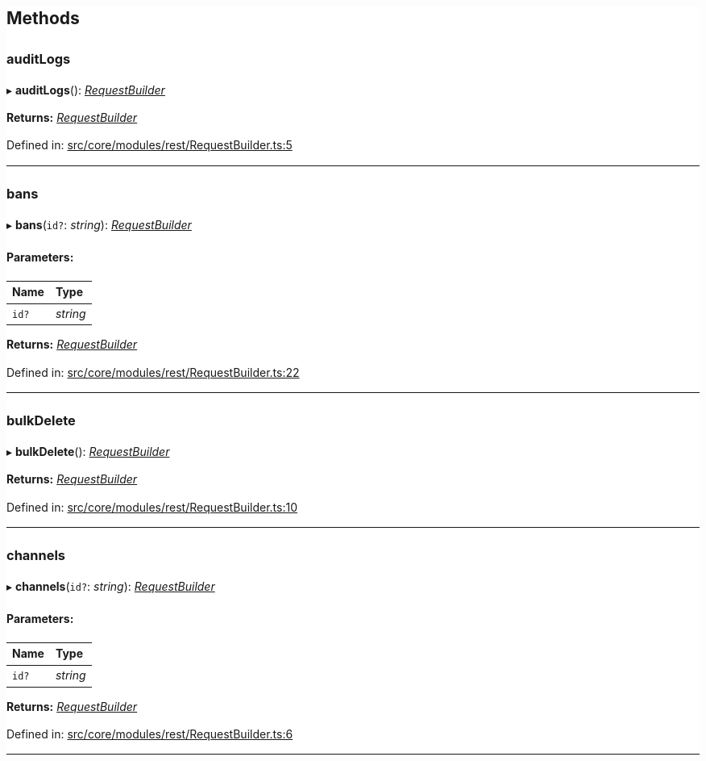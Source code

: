 ## Methods

### auditLogs

▸ **auditLogs**(): [*RequestBuilder*](core.requestbuilder.md)

**Returns:** [*RequestBuilder*](core.requestbuilder.md)

Defined in: [src/core/modules/rest/RequestBuilder.ts:5](https://github.com/Discordoo/discordoo/blob/11a6501/src/core/modules/rest/RequestBuilder.ts#L5)

___

### bans

▸ **bans**(`id?`: *string*): [*RequestBuilder*](core.requestbuilder.md)

#### Parameters:

Name | Type |
:------ | :------ |
`id?` | *string* |

**Returns:** [*RequestBuilder*](core.requestbuilder.md)

Defined in: [src/core/modules/rest/RequestBuilder.ts:22](https://github.com/Discordoo/discordoo/blob/11a6501/src/core/modules/rest/RequestBuilder.ts#L22)

___

### bulkDelete

▸ **bulkDelete**(): [*RequestBuilder*](core.requestbuilder.md)

**Returns:** [*RequestBuilder*](core.requestbuilder.md)

Defined in: [src/core/modules/rest/RequestBuilder.ts:10](https://github.com/Discordoo/discordoo/blob/11a6501/src/core/modules/rest/RequestBuilder.ts#L10)

___

### channels

▸ **channels**(`id?`: *string*): [*RequestBuilder*](core.requestbuilder.md)

#### Parameters:

Name | Type |
:------ | :------ |
`id?` | *string* |

**Returns:** [*RequestBuilder*](core.requestbuilder.md)

Defined in: [src/core/modules/rest/RequestBuilder.ts:6](https://github.com/Discordoo/discordoo/blob/11a6501/src/core/modules/rest/RequestBuilder.ts#L6)

___
